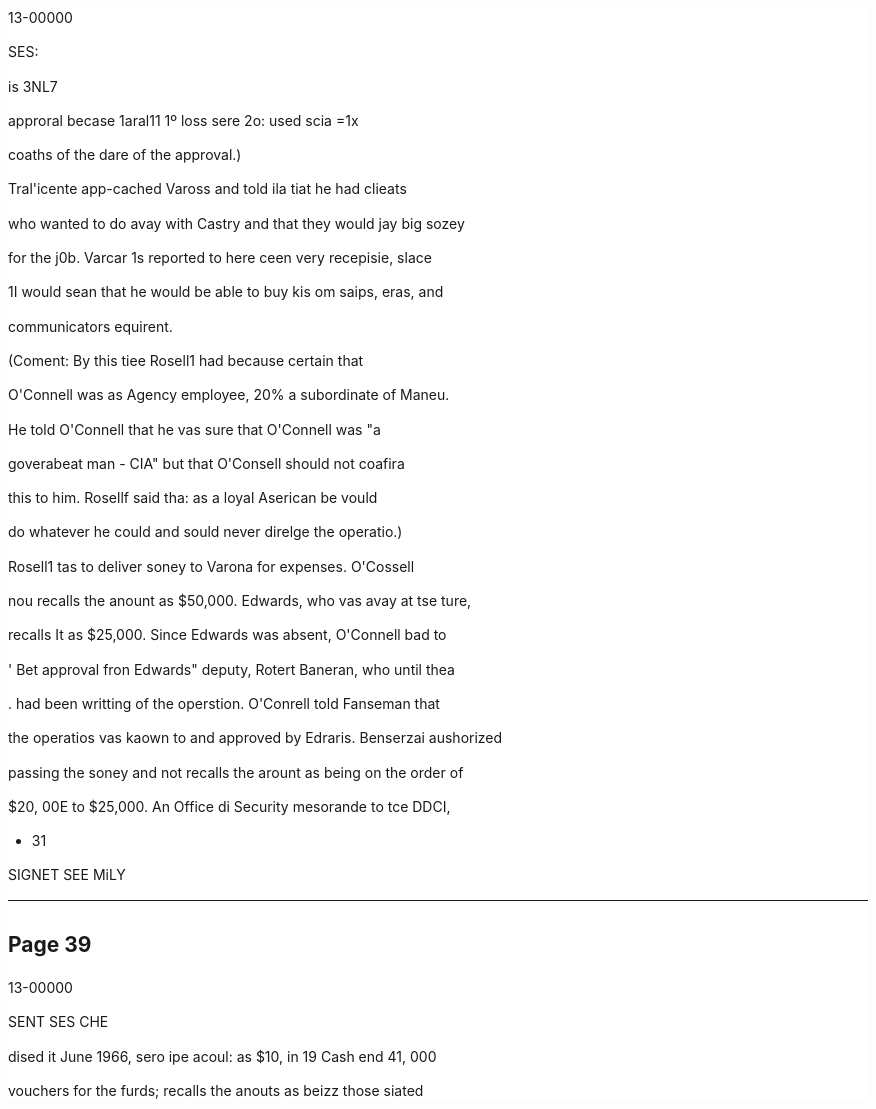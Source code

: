 13-00000

SES:

is 3NL7

approral becase 1aral11 1º loss sere 2o: used scia =1x

coaths of the dare of the approval.)

Tral'icente app-cached Vaross and told ila tiat he had clieats

who wanted to do avay with Castry and that they would jay big sozey

for the j0b. Varcar 1s reported to here ceen very recepisie, slace

1I would sean that he would be able to buy kis om saips, eras, and

communicators equirent.

(Coment: By this tiee Rosell1 had because certain that

O'Connell was as Agency employee, 20% a subordinate of Maneu.

He told O'Connell that he vas sure that O'Connell was "a

goverabeat man - CIA" but that O'Consell should not coafira

this to him. Rosellf said tha: as a loyal Aserican be vould

do whatever he could and sould never direlge the operatio.)

Rosell1 tas to deliver soney to Varona for expenses. O'Cossell

nou recalls the anount as $50,000. Edwards, who vas avay at tse ture,

recalls It as $25,000. Since Edwards was absent, O'Connell bad to

' Bet approval fron Edwards" deputy, Rotert Baneran, who until thea

. had been writting of the operstion. O'Conrell told Fanseman that

the operatios vas kaown to and approved by Edraris. Benserzai aushorized

passing the soney and not recalls the arount as being on the order of

$20, 00E to $25,000. An Office di Security mesorande to tce DDCI,

- 31

SIGNET SEE MiLY

---

## Page 39

13-00000

SENT SES CHE

dised it June 1966, sero ipe acoul: as $10, in 19 Cash end 41, 000

vouchers for the furds; recalls the anouts as beizz those siated
